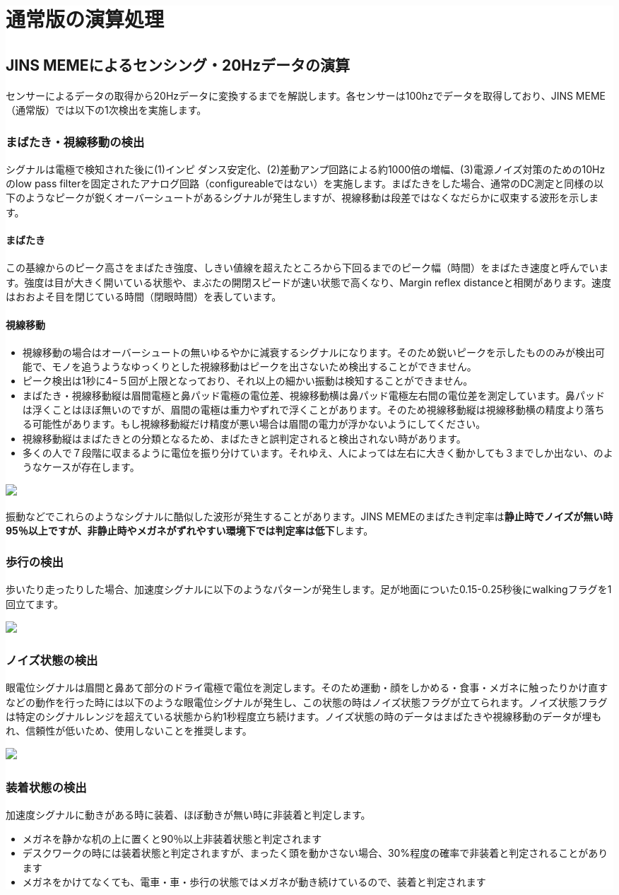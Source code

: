 # 通常版の演算処理<Badge type="tip" text="通常版" />

## JINS MEMEによるセンシング・20Hzデータの演算

センサーによるデータの取得から20Hzデータに変換するまでを解説します。各センサーは100hzでデータを取得しており、JINS MEME（通常版）では以下の1次検出を実施します。

### まばたき・視線移動の検出

シグナルは電極で検知された後に(1)インピ
                  ダンス安定化、(2)差動アンプ回路による約1000倍の増幅、(3)電源ノイズ対策のための10Hzのlow pass filterを固定されたアナログ回路（configureableではない）を実施します。まばたきをした場合、通常のDC測定と同様の以下のようなピークが鋭くオーバーシュートがあるシグナルが発生しますが、視線移動は段差ではなくなだらかに収束する波形を示します。

#### まばたき
この基線からのピーク高さをまばたき強度、しきい値線を超えたところから下回るまでのピーク幅（時間）をまばたき速度と呼んでいます。強度は目が大きく開いている状態や、まぶたの開閉スピードが速い状態で高くなり、Margin reflex distanceと相関があります。速度はおおよそ目を閉じている時間（閉眼時間）を表しています。

#### 視線移動

- 視線移動の場合はオーバーシュートの無いゆるやかに減衰するシグナルになります。そのため鋭いピークを示したもののみが検出可能で、モノを追うようなゆっくりとした視線移動はピークを出さないため検出することができません。
- ピーク検出は1秒に4−５回が上限となっており、それ以上の細かい振動は検知することができません。
- まばたき・視線移動縦は眉間電極と鼻パッド電極の電位差、視線移動横は鼻パッド電極左右間の電位差を測定しています。鼻パッドは浮くことはほぼ無いのですが、眉間の電極は重力やずれで浮くことがあります。そのため視線移動縦は視線移動横の精度より落ちる可能性があります。もし視線移動縦だけ精度が悪い場合は眉間の電力が浮かないようにしてください。
- 視線移動縦はまばたきとの分類となるため、まばたきと誤判定されると検出されない時があります。
- 多くの人で７段階に収まるように電位を振り分けています。それゆえ、人によっては左右に大きく動かしても３までしか出ない、のようなケースが存在します。

![](/images/blink_signal.png)

振動などでこれらのようなシグナルに酷似した波形が発生することがあります。JINS MEMEのまばたき判定率は**静止時でノイズが無い時95％以上ですが、非静止時やメガネがずれやすい環境下では判定率は低下**します。



### 歩行の検出

歩いたり走ったりした場合、加速度シグナルに以下のようなパターンが発生します。足が地面についた0.15-0.25秒後にwalkingフラグを1回立てます。

![](/images/walking_flag.png)

### ノイズ状態の検出

眼電位シグナルは眉間と鼻あて部分のドライ電極で電位を測定します。そのため運動・顔をしかめる・食事・メガネに触ったりかけ直すなどの動作を行った時には以下のような眼電位シグナルが発生し、この状態の時はノイズ状態フラグが立てられます。ノイズ状態フラグは特定のシグナルレンジを超えている状態から約1秒程度立ち続けます。ノイズ状態の時のデータはまばたきや視線移動のデータが埋もれ、信頼性が低いため、使用しないことを推奨します。

![](/images/noise_flag.png)

### 装着状態の検出

加速度シグナルに動きがある時に装着、ほぼ動きが無い時に非装着と判定します。

- メガネを静かな机の上に置くと90％以上非装着状態と判定されます
- デスクワークの時には装着状態と判定されますが、まったく頭を動かさない場合、30%程度の確率で非装着と判定されることがあります
- メガネをかけてなくても、電車・車・歩行の状態ではメガネが動き続けているので、装着と判定されます
